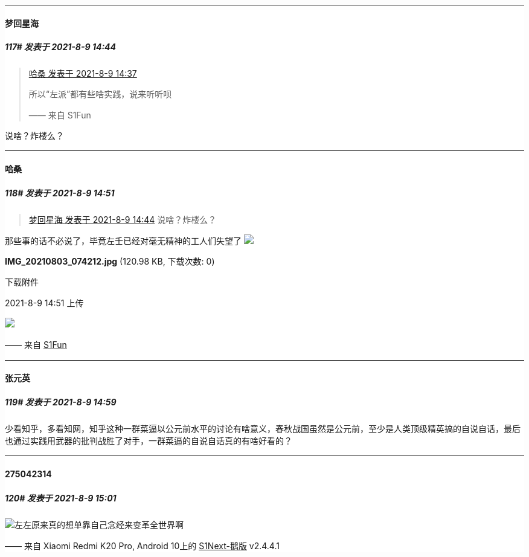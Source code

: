 
*****

####  梦回星海  
##### 117#       发表于 2021-8-9 14:44


<blockquote><a href="httphttps://bbs.saraba1st.com/2b/forum.php?mod=redirect&amp;goto=findpost&amp;pid=52302962&amp;ptid=2019668" target="_blank">哈桑 发表于 2021-8-9 14:37</a>

所以“左派”都有些啥实践，说来听听呗


—— 来自 S1Fun</blockquote>
说啥？炸楼么？


                                              

*****

####  哈桑  
##### 118#       发表于 2021-8-9 14:51


<blockquote><a href="httphttps://bbs.saraba1st.com/2b/forum.php?mod=redirect&amp;goto=findpost&amp;pid=52303041&amp;ptid=2019668" target="_blank">梦回星海 发表于 2021-8-9 14:44</a>
说啥？炸楼么？</blockquote>
那些事的话不必说了，毕竟左壬已经对毫无精神的工人们失望了

<img src="https://img.saraba1st.com/forum/202108/09/145117nrco6yy37rnijoj6.jpg" referrerpolicy="no-referrer">


<strong>IMG_20210803_074212.jpg</strong> (120.98 KB, 下载次数: 0)

下载附件

2021-8-9 14:51 上传


<img src="https://static.saraba1st.com/image/smiley/face2017/048.png" referrerpolicy="no-referrer">

—— 来自 [S1Fun](https://s1fun.koalcat.com)


*****

####  张元英  
##### 119#       发表于 2021-8-9 14:59


少看知乎，多看知网，知乎这种一群菜逼以公元前水平的讨论有啥意义，春秋战国虽然是公元前，至少是人类顶级精英搞的自说自话，最后也通过实践用武器的批判战胜了对手，一群菜逼的自说自话真的有啥好看的？


*****

####  275042314  
##### 120#       发表于 2021-8-9 15:01


<img src="https://static.saraba1st.com/image/smiley/face2017/048.png" referrerpolicy="no-referrer">左左原来真的想单靠自己念经来变革全世界啊


—— 来自 Xiaomi Redmi K20 Pro, Android 10上的 [S1Next-鹅版](https://github.com/ykrank/S1-Next/releases) v2.4.4.1


                                                 